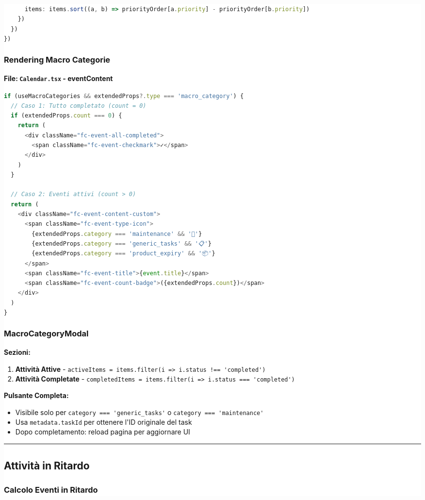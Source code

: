 ```typescript
      items: items.sort((a, b) => priorityOrder[a.priority] - priorityOrder[b.priority])
    })
  })
})
```

### Rendering Macro Categorie

**File: `Calendar.tsx` - eventContent**

```typescript
if (useMacroCategories && extendedProps?.type === 'macro_category') {
  // Caso 1: Tutto completato (count = 0)
  if (extendedProps.count === 0) {
    return (
      <div className="fc-event-all-completed">
        <span className="fc-event-checkmark">✓</span>
      </div>
    )
  }

  // Caso 2: Eventi attivi (count > 0)
  return (
    <div className="fc-event-content-custom">
      <span className="fc-event-type-icon">
        {extendedProps.category === 'maintenance' && '🔧'}
        {extendedProps.category === 'generic_tasks' && '📋'}
        {extendedProps.category === 'product_expiry' && '📦'}
      </span>
      <span className="fc-event-title">{event.title}</span>
      <span className="fc-event-count-badge">({extendedProps.count})</span>
    </div>
  )
}
```

### MacroCategoryModal

**Sezioni:**
1. **Attività Attive** - `activeItems = items.filter(i => i.status !== 'completed')`
2. **Attività Completate** - `completedItems = items.filter(i => i.status === 'completed')`

**Pulsante Completa:**
- Visibile solo per `category === 'generic_tasks'` o `category === 'maintenance'`
- Usa `metadata.taskId` per ottenere l'ID originale del task
- Dopo completamento: reload pagina per aggiornare UI

---

## Attività in Ritardo

### Calcolo Eventi in Ritardo
